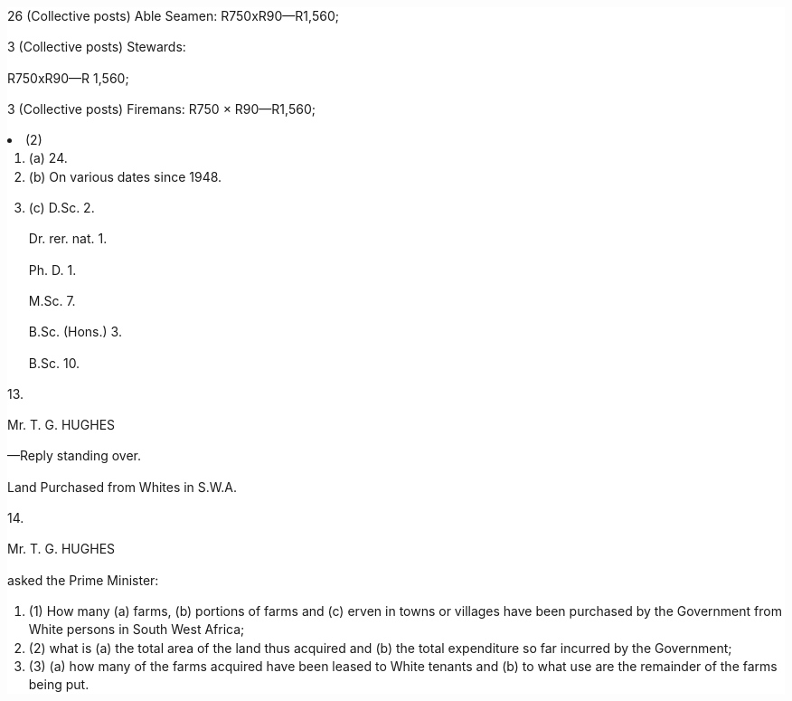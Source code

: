 <p>26 (Collective posts) Able Seamen: R750xR90&#x2014;R1,560;</p>

<p>3 (Collective posts) Stewards:</p>

<p>R750xR90&#x2014;R 1,560;</p>

<p>3 (Collective posts) Firemans: R750 &#x00D7; R90&#x2014;R1,560;</p></li>

</ol></li>

<li>(2)

<ol>

<li>(a) 24.</li>

<li>(b) On various dates since 1948.</li>

<li><p>(c) D.Sc. 2.</p>

<p>Dr. rer. nat. 1.</p>

<p>Ph. D. 1.</p>

<p>M.Sc. 7.</p>

<p>B.Sc. (Hons.) 3.</p>

<p>B.Sc. 10.</p></li></ol></li></ol>

</answer>

<question by="#hughes" to="#minister">

<num>13.</num>

<from>Mr. T. G. HUGHES</from>

<p>&#x2014;Reply standing over.</p>

</question>

</writtenStatements>

<writtenStatements>

<heading>Land Purchased from Whites in S.W.A.</heading>

<question by="#hughes" to="#prime_minister">

<num>14.</num>

<from>Mr. T. G. HUGHES</from>

<p>asked the Prime Minister:</p>

<ol>

<li>(1) How many (a) farms, (b) portions of farms and (c) erven in towns or villages have been purchased by the Government from White persons in South West Africa;</li>

<li>(2) what is (a) the total area of the land thus acquired and (b) the total expenditure so far incurred by the Government;</li>

<li><span class="col_1197-1198" refersTo="page_0621"/>(3) (a) how many of the farms acquired have been leased to White tenants and (b) to what use are the remainder of the farms being put.</li>

